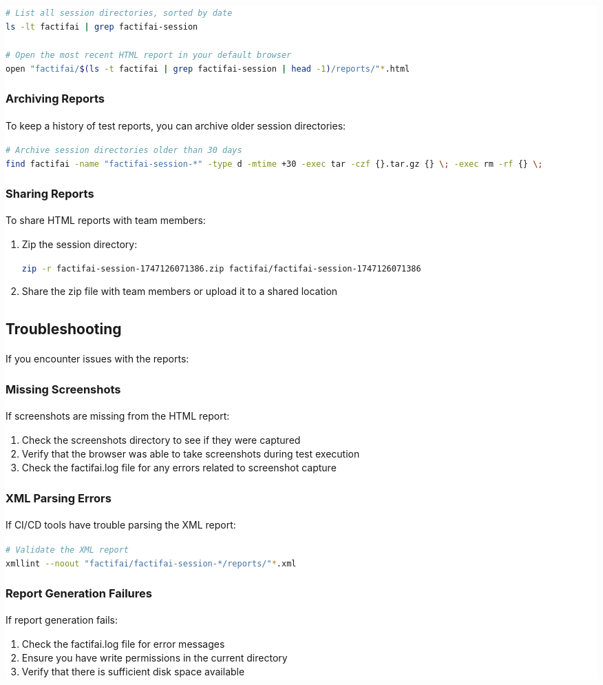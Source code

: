 ```bash
# List all session directories, sorted by date
ls -lt factifai | grep factifai-session

# Open the most recent HTML report in your default browser
open "factifai/$(ls -t factifai | grep factifai-session | head -1)/reports/"*.html
```

### Archiving Reports

To keep a history of test reports, you can archive older session directories:

```bash
# Archive session directories older than 30 days
find factifai -name "factifai-session-*" -type d -mtime +30 -exec tar -czf {}.tar.gz {} \; -exec rm -rf {} \;
```

### Sharing Reports

To share HTML reports with team members:

1. Zip the session directory:
   ```bash
   zip -r factifai-session-1747126071386.zip factifai/factifai-session-1747126071386
   ```

2. Share the zip file with team members or upload it to a shared location

## Troubleshooting

If you encounter issues with the reports:

### Missing Screenshots

If screenshots are missing from the HTML report:

1. Check the screenshots directory to see if they were captured
2. Verify that the browser was able to take screenshots during test execution
3. Check the factifai.log file for any errors related to screenshot capture

### XML Parsing Errors

If CI/CD tools have trouble parsing the XML report:

```bash
# Validate the XML report
xmllint --noout "factifai/factifai-session-*/reports/"*.xml
```

### Report Generation Failures

If report generation fails:

1. Check the factifai.log file for error messages
2. Ensure you have write permissions in the current directory
3. Verify that there is sufficient disk space available
